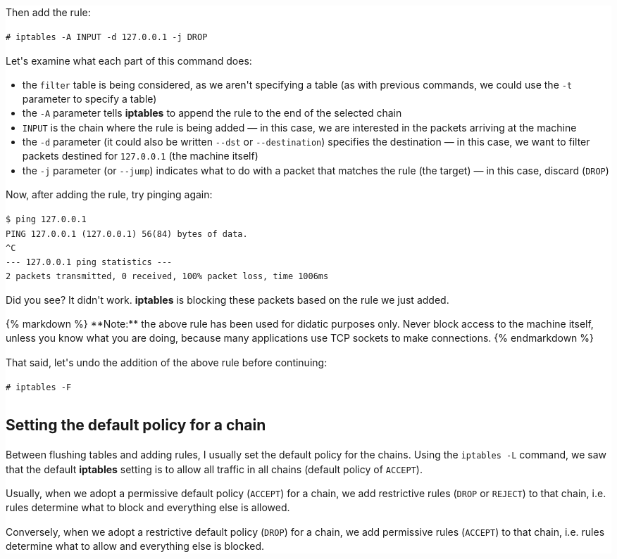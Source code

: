 Then add the rule:

```
# iptables -A INPUT -d 127.0.0.1 -j DROP
```

Let's examine what each part of this command does:

- the `filter` table is being considered, as we aren't specifying a table (as with previous commands, we could use the `-t` parameter to specify a table)
- the `-A` parameter tells **iptables** to append the rule to the end of the selected chain
- `INPUT` is the chain where the rule is being added — in this case, we are interested in the packets arriving at the machine
- the `-d` parameter (it could also be written `--dst` or `--destination`) specifies the destination — in this case, we want to filter packets destined for `127.0.0.1` (the machine itself)
- the `-j` parameter (or `--jump`) indicates what to do with a packet that matches the rule (the target) — in this case, discard (`DROP`)

Now, after adding the rule, try pinging again:

```
$ ping 127.0.0.1
PING 127.0.0.1 (127.0.0.1) 56(84) bytes of data.
^C
--- 127.0.0.1 ping statistics ---
2 packets transmitted, 0 received, 100% packet loss, time 1006ms
```

Did you see? It didn't work. **iptables** is blocking these packets based on the rule we just added.

<div class="alert alert-warning" role="alert">
{% markdown %}
**Note:** the above rule has been used for didatic purposes only. Never block access to the machine itself, unless you know what you are doing, because many applications use TCP sockets to make connections.
{% endmarkdown %}
</div>

That said, let's undo the addition of the above rule before continuing:

```
# iptables -F
```

## Setting the default policy for a chain

Between flushing tables and adding rules, I usually set the default policy for the chains. Using the `iptables -L` command, we saw that the default **iptables** setting is to allow all traffic in all chains (default policy of `ACCEPT`).

Usually, when we adopt a permissive default policy (`ACCEPT`) for a chain, we add restrictive rules (`DROP` or `REJECT`) to that chain, i.e. rules determine what to block and everything else is allowed.

Conversely, when we adopt a restrictive default policy (`DROP`) for a chain, we add permissive rules (`ACCEPT`) to that chain, i.e. rules determine what to allow and everything else is blocked.
